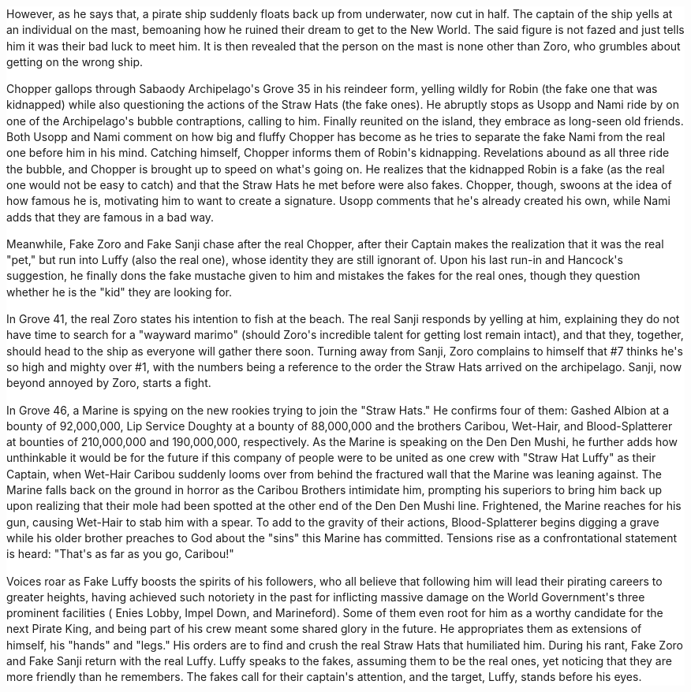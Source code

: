 However, as he says that, a pirate ship suddenly floats back up from underwater, now cut in half. The captain of the ship yells at an individual on the mast, bemoaning how he ruined their dream to get to the New World. The said figure is not fazed and just tells him it was their bad luck to meet him. It is then revealed that the person on the mast is none other than Zoro, who grumbles about getting on the wrong ship.

Chopper gallops through Sabaody Archipelago's Grove 35 in his reindeer form, yelling wildly for Robin (the fake one that was kidnapped) while also questioning the actions of the Straw Hats (the fake ones). He abruptly stops as Usopp and Nami ride by on one of the Archipelago's bubble contraptions, calling to him. Finally reunited on the island, they embrace as long-seen old friends. Both Usopp and Nami comment on how big and fluffy Chopper has become as he tries to separate the fake Nami from the real one before him in his mind. Catching himself, Chopper informs them of Robin's kidnapping. Revelations abound as all three ride the bubble, and Chopper is brought up to speed on what's going on. He realizes that the kidnapped Robin is a fake (as the real one would not be easy to catch) and that the Straw Hats he met before were also fakes. Chopper, though, swoons at the idea of how famous he is, motivating him to want to create a signature. Usopp comments that he's already created his own, while Nami adds that they are famous in a bad way.

Meanwhile, Fake Zoro and Fake Sanji chase after the real Chopper, after their Captain makes the realization that it was the real "pet," but run into Luffy (also the real one), whose identity they are still ignorant of. Upon his last run-in and Hancock's suggestion, he finally dons the fake mustache given to him and mistakes the fakes for the real ones, though they question whether he is the "kid" they are looking for.

In Grove 41, the real Zoro states his intention to fish at the beach. The real Sanji responds by yelling at him, explaining they do not have time to search for a "wayward marimo" (should Zoro's incredible talent for getting lost remain intact), and that they, together, should head to the ship as everyone will gather there soon. Turning away from Sanji, Zoro complains to himself that #7 thinks he's so high and mighty over #1, with the numbers being a reference to the order the Straw Hats arrived on the archipelago. Sanji, now beyond annoyed by Zoro, starts a fight.

In Grove 46, a Marine is spying on the new rookies trying to join the "Straw Hats." He confirms four of them: Gashed  Albion at a bounty of 92,000,000, Lip Service  Doughty at a bounty of 88,000,000 and the brothers Caribou, Wet-Hair, and Blood-Splatterer at bounties of 210,000,000 and 190,000,000, respectively. As the Marine is speaking on the  Den Den Mushi, he further adds how unthinkable it would be for the future if this company of people were to be united as one crew with "Straw Hat Luffy" as their Captain, when Wet-Hair Caribou suddenly looms over from behind the fractured wall that the Marine was leaning against. The Marine falls back on the ground in horror as the Caribou Brothers intimidate him, prompting his superiors to bring him back up upon realizing that their mole had been spotted at the other end of the Den Den Mushi line. Frightened, the Marine reaches for his gun, causing Wet-Hair to stab him with a spear. To add to the gravity of their actions, Blood-Splatterer begins digging a grave while his older brother preaches to God about the "sins" this Marine has committed. Tensions rise as a confrontational statement is heard: "That's as far as you go, Caribou!"

Voices roar as Fake Luffy boosts the spirits of his followers, who all believe that following him will lead their pirating careers to greater heights, having achieved such notoriety in the past for inflicting massive damage on the  World Government's three prominent facilities ( Enies Lobby,  Impel Down, and Marineford). Some of them even root for him as a worthy candidate for the next Pirate King, and being part of his crew meant some shared glory in the future. He appropriates them as extensions of himself, his "hands" and "legs." His orders are to find and crush the real Straw Hats that humiliated him. During his rant, Fake Zoro and Fake Sanji return with the real Luffy. Luffy speaks to the fakes, assuming them to be the real ones, yet noticing that they are more friendly than he remembers. The fakes call for their captain's attention, and the target, Luffy, stands before his eyes.
